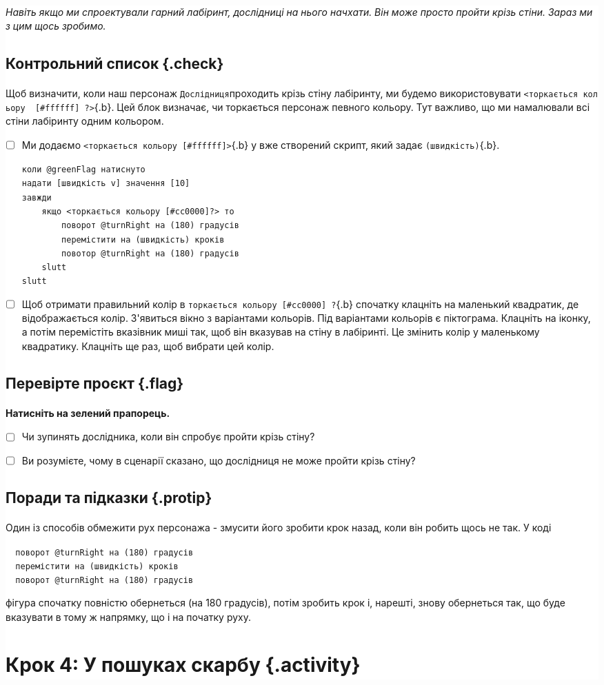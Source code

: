 *Навіть якщо ми спроектували гарний лабіринт, дослідниці на нього начхати. Він може просто пройти крізь стіни. Зараз ми з цим щось зробимо.*

## Контрольний список {.check}

Щоб визначити, коли наш персонаж `Дослідниця`проходить крізь стіну лабіринту, ми будемо використовувати `<торкається кольору  [#ffffff] ?>`{.b}.
Цей блок визначає, чи торкається персонаж певного кольору. Тут важливо, що ми намалювали всі стіни лабіринту одним кольором.

- [ ] Ми додаємо `<торкається кольору [#ffffff]>`{.b} у вже створений скрипт, який задає `(швидкість)`{.b}.

  ```blocks
  коли @greenFlag натиснуто
  надати [швидкість v] значення [10]
  завжди
      якщо <торкається кольору [#cc0000]?> то
          поворот @turnRight на (180) градусів
          перемістити на (швидкість) кроків
          повотор @turnRight на (180) градусів
      slutt
  slutt
  ```

- [ ] Щоб отримати правильний колір в `торкається кольору [#cc0000] ?`{.b}
  спочатку клацніть на маленький квадратик, де відображається колір. З'явиться вікно з варіантами кольорів. Під варіантами кольорів є піктограма. Клацніть на іконку, а потім перемістіть вказівник миші так, щоб він вказував на стіну в лабіринті. Це змінить колір у маленькому квадратику. Клацніть ще раз, щоб вибрати цей колір.

## Перевірте проєкт {.flag}

__Натисніть на зелений прапорець.__

- [ ] Чи зупинять дослідника, коли він спробує пройти крізь стіну?

- [ ] Ви розумієте, чому в сценарії сказано, що дослідниця не може пройти крізь стіну?

## Поради та підказки {.protip}

Один із способів обмежити рух персонажа - змусити його зробити крок назад, коли він робить щось не так. У коді

```blocks
  поворот @turnRight на (180) градусів
  перемістити на (швидкість) кроків
  поворот @turnRight на (180) градусів
```

фігура спочатку повністю обернеться (на 180 градусів), потім зробить крок і, нарешті, знову обернеться так, що буде вказувати в тому ж напрямку, що і на початку руху.


# Крок 4: У пошуках скарбу {.activity}
